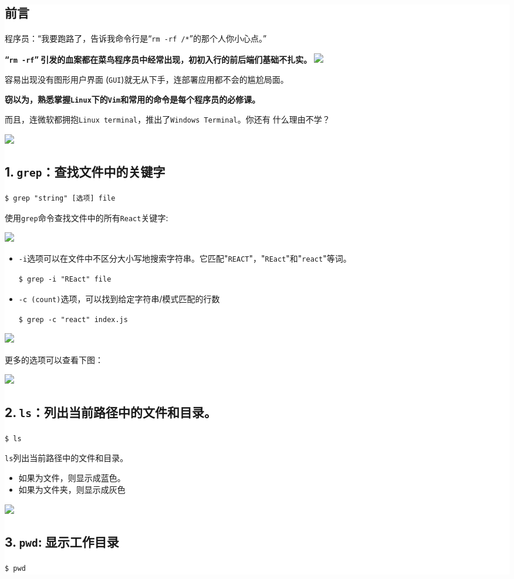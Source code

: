 ## 前言
程序员：“我要跑路了，告诉我命令行是“`rm -rf /*`”的那个人你小心点。”

**“`rm -rf`” 引发的血案都在菜鸟程序员中经常出现，初初入行的前后端们基础不扎实。**
![](https://user-gold-cdn.xitu.io/2019/11/19/16e82903ad18c22e?w=510&h=389&f=png&s=139565)

容易出现没有图形用户界面 (`GUI`)就无从下手，连部署应用都不会的尴尬局面。

**窃以为，熟悉掌握`Linux`下的`Vim`和常用的命令是每个程序员的必修课。**

而且，连微软都拥抱`Linux terminal`，推出了`Windows Terminal`。你还有 什么理由不学？


![](https://user-gold-cdn.xitu.io/2019/11/19/16e81d75e3282abb?w=1024&h=668&f=png&s=919913)


## 1. `grep`：查找文件中的关键字

```
$ grep "string" [选项] file
```
使用`grep`命令查找文件中的所有`React`关键字:

![](https://user-gold-cdn.xitu.io/2019/11/18/16e7ecabcc8568c8?w=890&h=334&f=png&s=158856)


* `-i`选项可以在文件中不区分大小写地搜索字符串。它匹配"`REACT`"，"`REact`"和"`react`"等词。
    ```
    $ grep -i "REact" file
    ```
* `-c (count)`选项，可以找到给定字符串/模式匹配的行数
    ```
    $ grep -c "react" index.js
    ```
    
![](https://user-gold-cdn.xitu.io/2019/11/18/16e7ed01aa5f82d8?w=782&h=190&f=png&s=48454)

更多的选项可以查看下图：

![](https://user-gold-cdn.xitu.io/2019/11/19/16e8298dfe48b851?w=2014&h=1260&f=jpeg&s=452134)

## 2. `ls`：列出当前路径中的文件和目录。
```
$ ls
```
`ls`列出当前路径中的文件和目录。

* 如果为文件，则显示成蓝色。
* 如果为文件夹，则显示成灰色

![](https://user-gold-cdn.xitu.io/2019/11/18/16e7ed2ed7ed332e?w=1124&h=244&f=png&s=89922)


## 3. `pwd`: 显示工作目录
```
$ pwd
```
